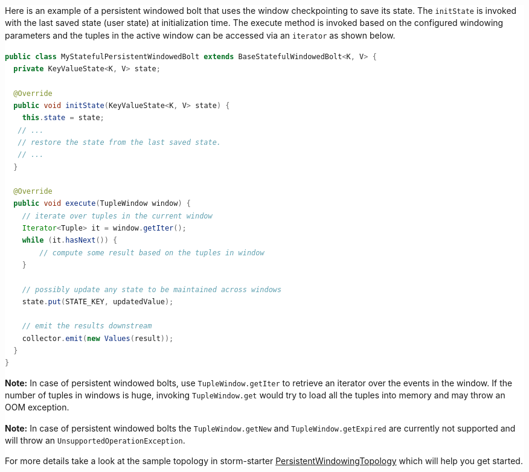 Here is an example of a persistent windowed bolt that uses the window checkpointing to save its state. The `initState`
is invoked with the last saved state (user state) at initialization time. The execute method is invoked based on the configured
windowing parameters and the tuples in the active window can be accessed via an `iterator` as shown below.

```java
public class MyStatefulPersistentWindowedBolt extends BaseStatefulWindowedBolt<K, V> {
  private KeyValueState<K, V> state;
  
  @Override
  public void initState(KeyValueState<K, V> state) {
    this.state = state;
   // ...
   // restore the state from the last saved state.
   // ...
  }
  
  @Override
  public void execute(TupleWindow window) {      
    // iterate over tuples in the current window
    Iterator<Tuple> it = window.getIter();
    while (it.hasNext()) {
        // compute some result based on the tuples in window
    }
    
    // possibly update any state to be maintained across windows
    state.put(STATE_KEY, updatedValue);
    
    // emit the results downstream
    collector.emit(new Values(result));
  }
}
```

**Note:** In case of persistent windowed bolts, use `TupleWindow.getIter` to retrieve an iterator over the
events in the window. If the number of tuples in windows is huge, invoking `TupleWindow.get` would
try to load all the tuples into memory and may throw an OOM exception.

**Note:** In case of persistent windowed bolts the `TupleWindow.getNew` and `TupleWindow.getExpired` are currently not supported
and will throw an `UnsupportedOperationException`.

For more details take a look at the sample topology in storm-starter [PersistentWindowingTopology](../examples/storm-starter/src/jvm/org/apache/storm/starter/PersistentWindowingTopology.java)
which will help you get started.

